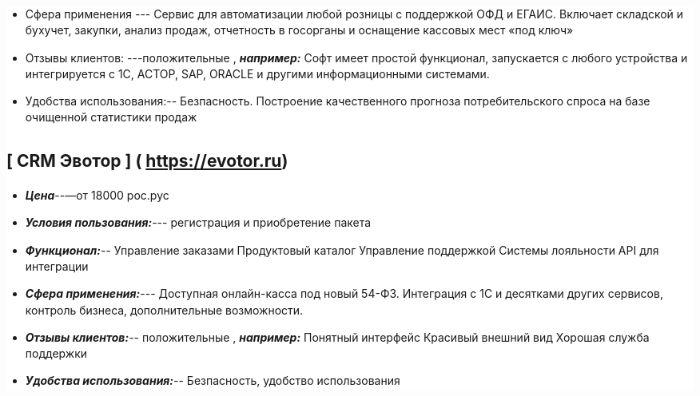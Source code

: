 - Сфера применения ---  Сервис для автоматизации любой розницы с поддержкой ОФД и ЕГАИС. Включает складской и бухучет, закупки, анализ продаж, отчетность в госорганы и оснащение кассовых мест «под ключ»

- Отзывы клиентов: ---положительные , ***например:*** Софт имеет простой функционал, запускается с любого устройства и интегрируется с 1С, АСТОР, SAP, ORACLE и другими информационными системами.

- Удобства использования:-- Безпасность. Построение качественного прогноза потребительского спроса на базе очищенной статистики продаж

## [ CRM Эвотор ] ( https://evotor.ru)

- ***Цена***--—от 18000 рос.рус

- ***Условия пользования:***--- регистрация и приобретение пакета

- ***Функционал:***--   Управление заказами  Продуктовый каталог Управление поддержкой  Системы лояльности  API для интеграции

- ***Сфера применения:***--- Доступная онлайн-касса под новый 54-ФЗ. Интеграция с 1С и десятками других сервисов, контроль бизнеса, дополнительные возможности.

- ***Отзывы клиентов:***-- положительные , ***например:*** Понятный интерфейс Красивый внешний вид Хорошая служба поддержки

- ***Удобства использования:***-- Безпасность, удобство использования

